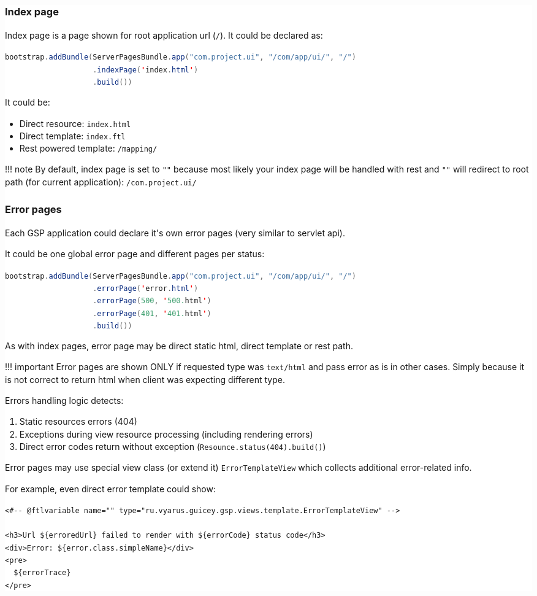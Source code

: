 ### Index page

Index page is a page shown for root application url (`/`). It could be declared as:

```java
bootstrap.addBundle(ServerPagesBundle.app("com.project.ui", "/com/app/ui/", "/")
                    .indexPage('index.html')
                    .build())
```

It could be:
* Direct resource: `index.html`
* Direct template: `index.ftl`
* Rest powered template: `/mapping/` 

!!! note
    By default, index page is set to `""` because most likely your index page will be 
    handled with rest and `""` will redirect to root path (for current application): `/com.project.ui/` 

### Error pages

Each GSP application could declare it's own error pages (very similar to servlet api). 

It could be one global error page and different pages per status:

```java
bootstrap.addBundle(ServerPagesBundle.app("com.project.ui", "/com/app/ui/", "/")
                    .errorPage('error.html')
                    .errorPage(500, '500.html')
                    .errorPage(401, '401.html')
                    .build())
```

As with index pages, error page may be direct static html, direct template or rest path.

!!! important
    Error pages are shown ONLY if requested type was `text/html` and pass error as is 
    in other cases. Simply because it is not correct to return html when client was expecting different type. 

Errors handling logic detects:

1. Static resources errors (404)
2. Exceptions during view resource processing (including rendering errors)
3. Direct error codes return without exception (`Resounce.status(404).build()`) 

Error pages may use special view class (or extend it) `ErrorTemplateView` which
collects additional error-related info.

For example, even direct error template could show:

```ftl
<#-- @ftlvariable name="" type="ru.vyarus.guicey.gsp.views.template.ErrorTemplateView" -->

<h3>Url ${erroredUrl} failed to render with ${errorCode} status code</h3>
<div>Error: ${error.class.simpleName}</div>
<pre>
  ${errorTrace}
</pre>
```
